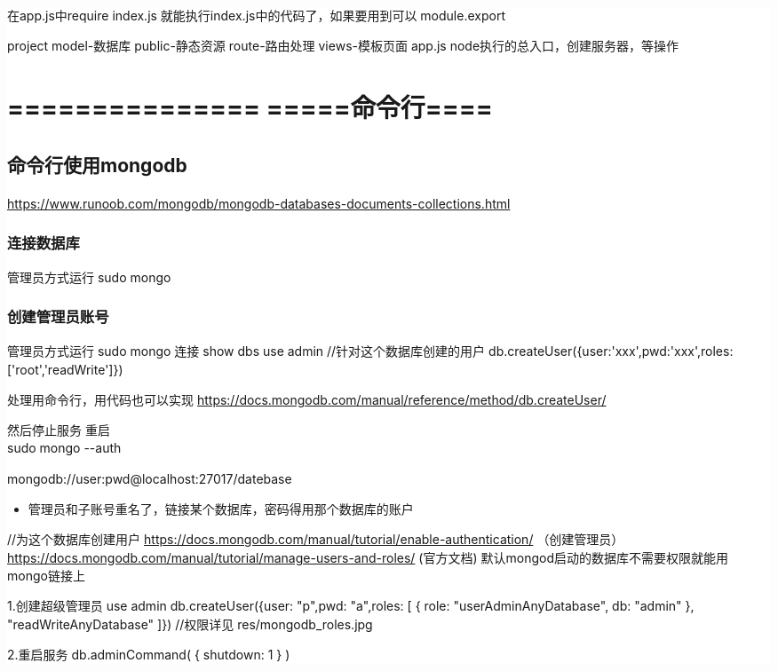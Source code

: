 在app.js中require index.js
就能执行index.js中的代码了，如果要用到可以
module.export

project
 model-数据库
 public-静态资源
 route-路由处理
 views-模板页面
 app.js node执行的总入口，创建服务器，等操作

===============
=====命令行====
===============
## 命令行使用mongodb
https://www.runoob.com/mongodb/mongodb-databases-documents-collections.html

### 连接数据库
管理员方式运行  sudo 
mongo

### 创建管理员账号
管理员方式运行  sudo 
mongo 连接
show dbs
use admin
//针对这个数据库创建的用户
db.createUser({user:'xxx',pwd:'xxx',roles:['root','readWrite']})

处理用命令行，用代码也可以实现
https://docs.mongodb.com/manual/reference/method/db.createUser/ 

然后停止服务
重启  
sudo mongo --auth

mongodb://user:pwd@localhost:27017/datebase

* 管理员和子账号重名了，链接某个数据库，密码得用那个数据库的账户


//为这个数据库创建用户
https://docs.mongodb.com/manual/tutorial/enable-authentication/ （创建管理员）
https://docs.mongodb.com/manual/tutorial/manage-users-and-roles/ (官方文档)
默认mongod启动的数据库不需要权限就能用 mongo链接上

1.创建超级管理员
use admin
db.createUser({user: "p",pwd: "a",roles: [ { role: "userAdminAnyDatabase", db: "admin" }, "readWriteAnyDatabase" ]})
//权限详见 res/mongodb_roles.jpg

2.重启服务
db.adminCommand( { shutdown: 1 } )
